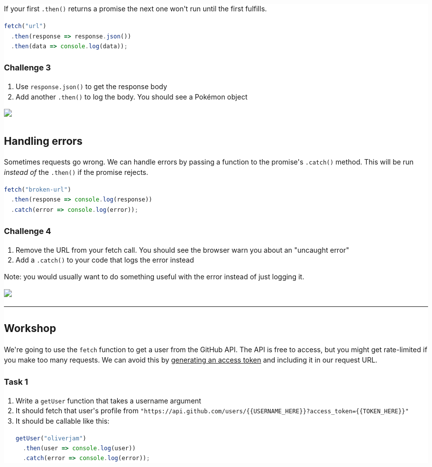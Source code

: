 If your first `.then()` returns a promise the next one won't run until the first fulfills.

```js
fetch("url")
  .then(response => response.json())
  .then(data => console.log(data));
```

### Challenge 3

1. Use `response.json()` to get the response body
1. Add another `.then()` to log the body. You should see a Pokémon object

![](https://user-images.githubusercontent.com/9408641/74358336-34e60600-4db9-11ea-8394-e6df57e3cef2.png)

## Handling errors

Sometimes requests go wrong. We can handle errors by passing a function to the promise's `.catch()` method. This will be run _instead of_ the `.then()` if the promise rejects.

```javascript
fetch("broken-url")
  .then(response => console.log(response))
  .catch(error => console.log(error));
```

### Challenge 4

1. Remove the URL from your fetch call. You should see the browser warn you about an "uncaught error"
1. Add a `.catch()` to your code that logs the error instead

Note: you would usually want to do something useful with the error instead of just logging it.

![](https://user-images.githubusercontent.com/9408641/74358484-6959c200-4db9-11ea-98a0-7cb2ba107908.png)

---

## Workshop

We're going to use the `fetch` function to get a user from the GitHub API. The API is free to access, but you might get rate-limited if you make too many requests. We can avoid this by [generating an access token](https://github.com/settings/tokens) and including it in our request URL.

### Task 1

1. Write a `getUser` function that takes a username argument
1. It should fetch that user's profile from `"https://api.github.com/users/{{USERNAME_HERE}}?access_token={{TOKEN_HERE}}"`
1. It should be callable like this:
   ```js
   getUser("oliverjam")
     .then(user => console.log(user))
     .catch(error => console.log(error));
   ```

